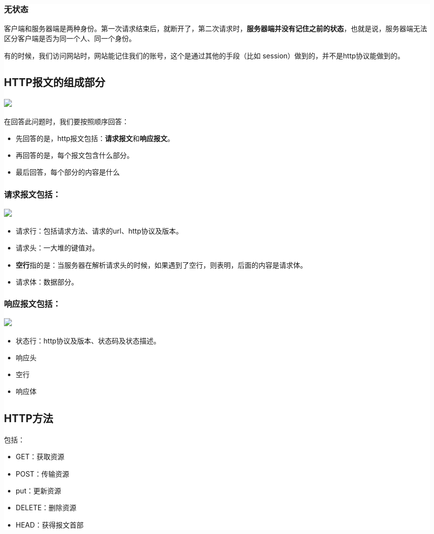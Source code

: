 ### 无状态

客户端和服务器端是两种身份。第一次请求结束后，就断开了，第二次请求时，**服务器端并没有记住之前的状态**，也就是说，服务器端无法区分客户端是否为同一个人、同一个身份。

有的时候，我们访问网站时，网站能记住我们的账号，这个是通过其他的手段（比如 session）做到的，并不是http协议能做到的。


## HTTP报文的组成部分

![](http://img.smyhvae.com/20180306_1400.png)

在回答此问题时，我们要按照顺序回答：

- 先回答的是，http报文包括：**请求报文**和**响应报文**。

- 再回答的是，每个报文包含什么部分。

- 最后回答，每个部分的内容是什么

### 请求报文包括：

![](http://img.smyhvae.com/20180228_1505.jpg)

- 请求行：包括请求方法、请求的url、http协议及版本。

- 请求头：一大堆的键值对。

- **空行**指的是：当服务器在解析请求头的时候，如果遇到了空行，则表明，后面的内容是请求体。

- 请求体：数据部分。

### 响应报文包括：

![](http://img.smyhvae.com/20180228_1510.jpg)


- 状态行：http协议及版本、状态码及状态描述。

- 响应头

- 空行

- 响应体


## HTTP方法

包括：

- GET：获取资源

- POST：传输资源

- put：更新资源

- DELETE：删除资源

- HEAD：获得报文首部
